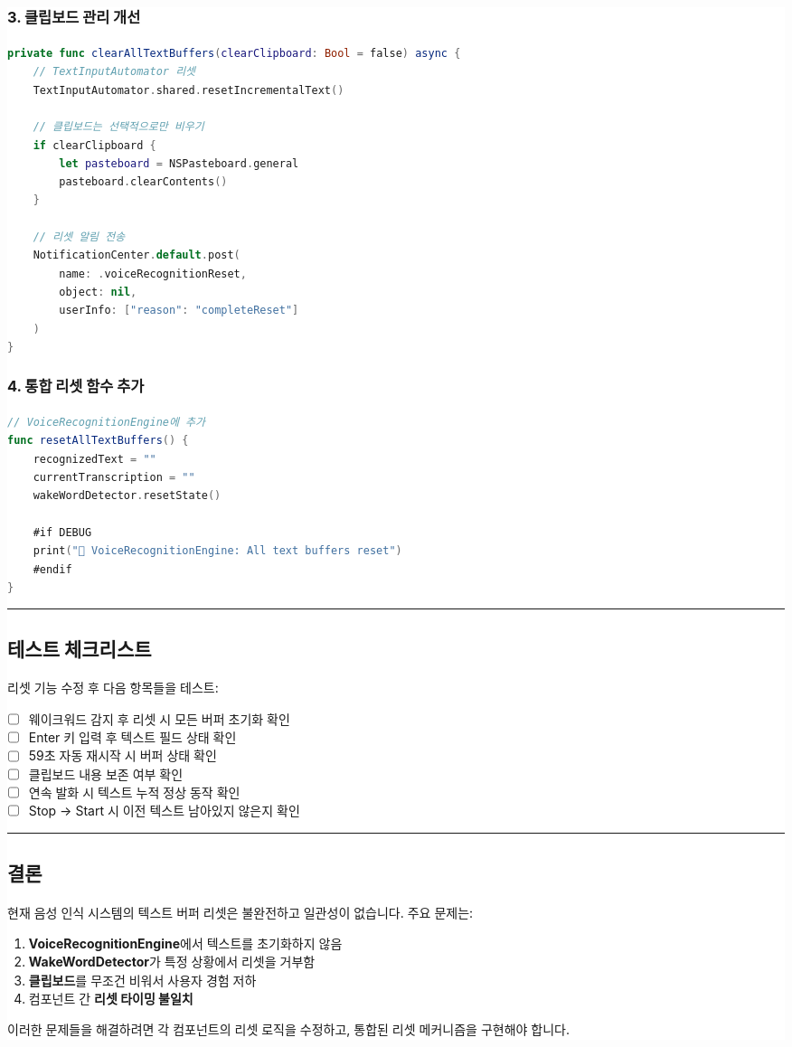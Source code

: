 ### 3. 클립보드 관리 개선

```swift
private func clearAllTextBuffers(clearClipboard: Bool = false) async {
    // TextInputAutomator 리셋
    TextInputAutomator.shared.resetIncrementalText()
    
    // 클립보드는 선택적으로만 비우기
    if clearClipboard {
        let pasteboard = NSPasteboard.general
        pasteboard.clearContents()
    }
    
    // 리셋 알림 전송
    NotificationCenter.default.post(
        name: .voiceRecognitionReset,
        object: nil,
        userInfo: ["reason": "completeReset"]
    )
}
```

### 4. 통합 리셋 함수 추가

```swift
// VoiceRecognitionEngine에 추가
func resetAllTextBuffers() {
    recognizedText = ""
    currentTranscription = ""
    wakeWordDetector.resetState()
    
    #if DEBUG
    print("🧹 VoiceRecognitionEngine: All text buffers reset")
    #endif
}
```

---

## 테스트 체크리스트

리셋 기능 수정 후 다음 항목들을 테스트:

- [ ] 웨이크워드 감지 후 리셋 시 모든 버퍼 초기화 확인
- [ ] Enter 키 입력 후 텍스트 필드 상태 확인
- [ ] 59초 자동 재시작 시 버퍼 상태 확인
- [ ] 클립보드 내용 보존 여부 확인
- [ ] 연속 발화 시 텍스트 누적 정상 동작 확인
- [ ] Stop → Start 시 이전 텍스트 남아있지 않은지 확인

---

## 결론

현재 음성 인식 시스템의 텍스트 버퍼 리셋은 불완전하고 일관성이 없습니다. 주요 문제는:

1. **VoiceRecognitionEngine**에서 텍스트를 초기화하지 않음
2. **WakeWordDetector**가 특정 상황에서 리셋을 거부함
3. **클립보드**를 무조건 비워서 사용자 경험 저하
4. 컴포넌트 간 **리셋 타이밍 불일치**

이러한 문제들을 해결하려면 각 컴포넌트의 리셋 로직을 수정하고, 통합된 리셋 메커니즘을 구현해야 합니다.